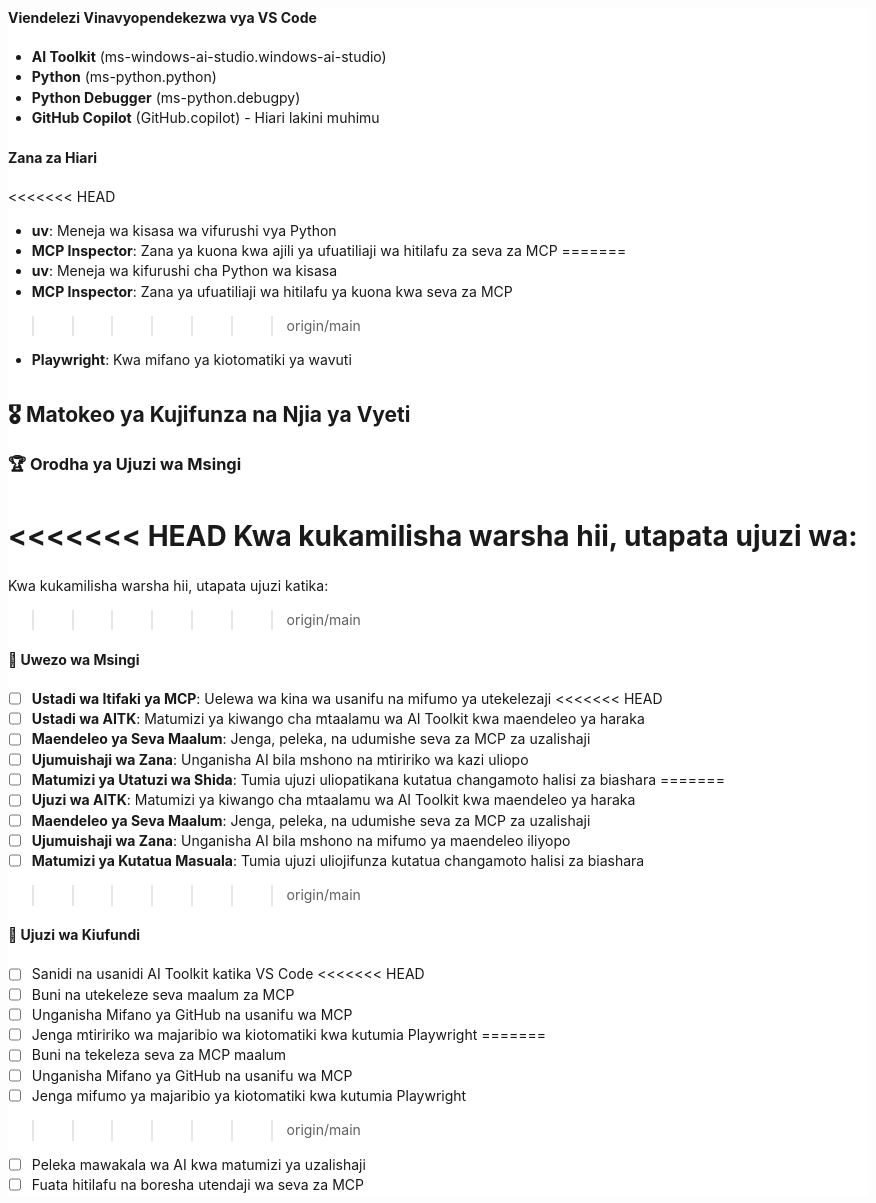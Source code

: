 #### Viendelezi Vinavyopendekezwa vya VS Code

- **AI Toolkit** (ms-windows-ai-studio.windows-ai-studio)
- **Python** (ms-python.python)
- **Python Debugger** (ms-python.debugpy)
- **GitHub Copilot** (GitHub.copilot) - Hiari lakini muhimu

#### Zana za Hiari

<<<<<<< HEAD
- **uv**: Meneja wa kisasa wa vifurushi vya Python
- **MCP Inspector**: Zana ya kuona kwa ajili ya ufuatiliaji wa hitilafu za seva za MCP
=======
- **uv**: Meneja wa kifurushi cha Python wa kisasa
- **MCP Inspector**: Zana ya ufuatiliaji wa hitilafu ya kuona kwa seva za MCP
>>>>>>> origin/main
- **Playwright**: Kwa mifano ya kiotomatiki ya wavuti

## 🎖️ Matokeo ya Kujifunza na Njia ya Vyeti

### 🏆 Orodha ya Ujuzi wa Msingi

<<<<<<< HEAD
Kwa kukamilisha warsha hii, utapata ujuzi wa:
=======
Kwa kukamilisha warsha hii, utapata ujuzi katika:
>>>>>>> origin/main

#### 🎯 Uwezo wa Msingi

- [ ] **Ustadi wa Itifaki ya MCP**: Uelewa wa kina wa usanifu na mifumo ya utekelezaji
<<<<<<< HEAD
- [ ] **Ustadi wa AITK**: Matumizi ya kiwango cha mtaalamu wa AI Toolkit kwa maendeleo ya haraka
- [ ] **Maendeleo ya Seva Maalum**: Jenga, peleka, na udumishe seva za MCP za uzalishaji
- [ ] **Ujumuishaji wa Zana**: Unganisha AI bila mshono na mtiririko wa kazi uliopo
- [ ] **Matumizi ya Utatuzi wa Shida**: Tumia ujuzi uliopatikana kutatua changamoto halisi za biashara
=======
- [ ] **Ujuzi wa AITK**: Matumizi ya kiwango cha mtaalamu wa AI Toolkit kwa maendeleo ya haraka
- [ ] **Maendeleo ya Seva Maalum**: Jenga, peleka, na udumishe seva za MCP za uzalishaji
- [ ] **Ujumuishaji wa Zana**: Unganisha AI bila mshono na mifumo ya maendeleo iliyopo
- [ ] **Matumizi ya Kutatua Masuala**: Tumia ujuzi uliojifunza kutatua changamoto halisi za biashara
>>>>>>> origin/main

#### 🔧 Ujuzi wa Kiufundi

- [ ] Sanidi na usanidi AI Toolkit katika VS Code
<<<<<<< HEAD
- [ ] Buni na utekeleze seva maalum za MCP
- [ ] Unganisha Mifano ya GitHub na usanifu wa MCP
- [ ] Jenga mtiririko wa majaribio wa kiotomatiki kwa kutumia Playwright
=======
- [ ] Buni na tekeleza seva za MCP maalum
- [ ] Unganisha Mifano ya GitHub na usanifu wa MCP
- [ ] Jenga mifumo ya majaribio ya kiotomatiki kwa kutumia Playwright
>>>>>>> origin/main
- [ ] Peleka mawakala wa AI kwa matumizi ya uzalishaji
- [ ] Fuata hitilafu na boresha utendaji wa seva za MCP
